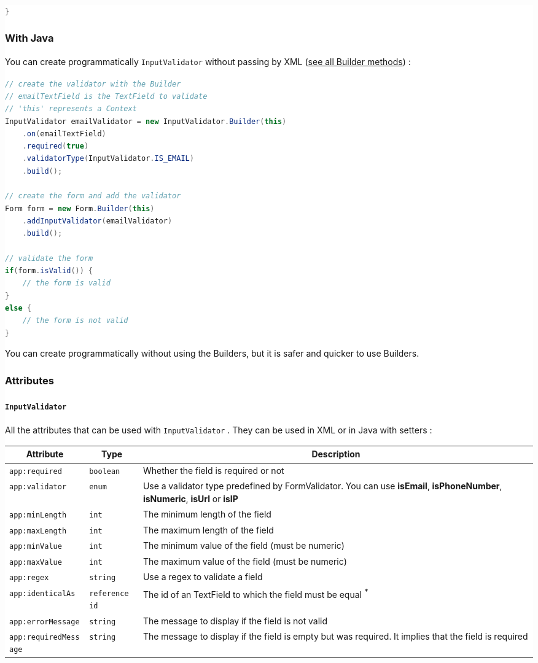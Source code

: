 ```java
}        
```

### With Java

You can create programmatically `InputValidator` without passing by XML ([see all Builder methods](#inputvalidator-builder)) :

```java
// create the validator with the Builder
// emailTextField is the TextField to validate 
// 'this' represents a Context
InputValidator emailValidator = new InputValidator.Builder(this)
    .on(emailTextField)
    .required(true)
    .validatorType(InputValidator.IS_EMAIL)
    .build();
                
// create the form and add the validator
Form form = new Form.Builder(this)
    .addInputValidator(emailValidator)
    .build();
    
// validate the form
if(form.isValid()) {
    // the form is valid
}
else {
    // the form is not valid
}
```

You can create programmatically without using the Builders, but it is safer and quicker to use Builders.

### Attributes

#### `InputValidator`
All the attributes that can be used with `InputValidator` . They can be used in XML or in Java with setters :

Attribute | Type | Description
--- | --- | ---
`app:required` | `boolean` | Whether the field is required or not
`app:validator` | `enum` | Use a validator type predefined by FormValidator. You can use **isEmail**, **isPhoneNumber**, **isNumeric**, **isUrl** or **isIP**
`app:minLength` | `int` | The minimum length of the field
`app:maxLength` | `int` | The maximum length of the field
`app:minValue` | `int` | The minimum value of the field (must be numeric)
`app:maxValue` | `int` | The maximum value of the field (must be numeric)
`app:regex` | `string` | Use a regex to validate a field
`app:identicalAs` | `reference id` | The id of an TextField to which the field must be equal <sup>*</sup>
`app:errorMessage` | `string` | The message to display if the field is not valid
`app:requiredMessage` | `string` | The message to display if the field is empty but was required. It implies that the field is required
